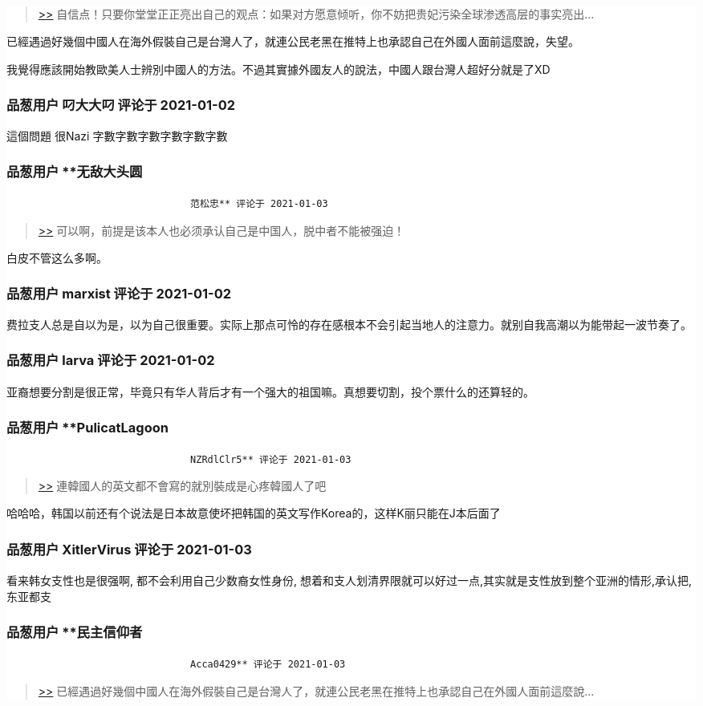 > [\>>]( "/video/item_id-34219#") 自信点！只要你堂堂正正亮出自己的观点：如果对方愿意倾听，你不妨把贵妃污染全球渗透高层的事实亮出...

  
  
已經遇過好幾個中國人在海外假裝自己是台灣人了，就連公民老黑在推特上也承認自己在外國人面前這麼說，失望。  
  
我覺得應該開始教歐美人士辨別中國人的方法。不過其實據外國友人的說法，中國人跟台灣人超好分就是了XD
        


            
### 品葱用户 **叼大大叼** 评论于 2021-01-02
        
這個問題 很Nazi 字數字數字數字數字數字數
        


            
### 品葱用户 **无敌大头圆				
									范松忠** 评论于 2021-01-03
        
> [\>>]( "/video/item_id-34210#") 可以啊，前提是该本人也必须承认自己是中国人，脱中者不能被强迫！

  
  
白皮不管这么多啊。
        


            
### 品葱用户 **marxist** 评论于 2021-01-02
        
费拉支人总是自以为是，以为自己很重要。实际上那点可怜的存在感根本不会引起当地人的注意力。就别自我高潮以为能带起一波节奏了。
        


            
### 品葱用户 **larva** 评论于 2021-01-02
        
亚裔想要分割是很正常，毕竟只有华人背后才有一个强大的祖国嘛。真想要切割，投个票什么的还算轻的。
        


            
### 品葱用户 **PulicatLagoon				
									NZRdlClr5** 评论于 2021-01-03
        
> [\>>]( "/video/item_id-34227#") 連韓國人的英文都不會寫的就別裝成是心疼韓國人了吧

  
哈哈哈，韩国以前还有个说法是日本故意使坏把韩国的英文写作Korea的，这样K丽只能在J本后面了
        


            
### 品葱用户 **XitlerVirus** 评论于 2021-01-03
        
看来韩女支性也是很强啊, 都不会利用自己少数裔女性身份, 想着和支人划清界限就可以好过一点,其实就是支性放到整个亚洲的情形,承认把,东亚都支
        


            
### 品葱用户 **民主信仰者				
									Acca0429** 评论于 2021-01-03
        
> [\>>]( "/video/item_id-34229#") 已經遇過好幾個中國人在海外假裝自己是台灣人了，就連公民老黑在推特上也承認自己在外國人面前這麼說...
